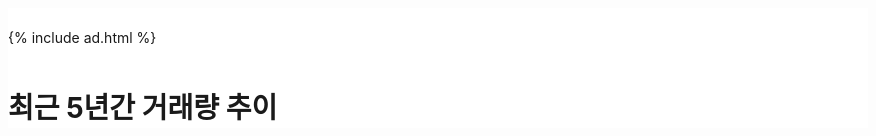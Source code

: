 
<br>
{% include ad.html %}
<br>

# 최근 5년간 거래량 추이


<div style="width:100%;">
    <canvas id="deal_progress" height="200"></canvas>
</div>

<script>
new Chart(document.getElementById("deal_progress"), {
    type: 'line',
    data: {
        labels: ['201611','201612','201701','201702','201703','201704','201705','201706','201707','201708','201709','201710','201711','201712','201801','201802','201803','201804','201805','201806','201807','201808','201809','201810','201811','201812','201901','201902','201903','201904','201905','201906','201907','201908','201909','201910','201911','201912','202001','202002','202003','202004','202005','202006','202007','202008','202009','202010','202011','202012','202101','202102','202103','202104','202105','202106','202107','202108','202109','202110','202111'],
        datasets: [{
            label: '매매',
            pointRadius: 1,
            data: [52, 64, 53, 73, 64, 77, 87, 112, 133, 153, 136, 102, 126, 101, 103, 93, 153, 104, 98, 98, 72, 99, 106, 130, 94, 64, 59, 66, 69, 89, 72, 75, 106, 116, 124, 155, 155, 116, 99, 126, 82, 121, 157, 258, 224, 139, 160, 182, 261, 132, 39, 25, 31, 94, 136, 36, 46, 41, 28, 25, 3],
            borderColor: "rgba(255, 201, 14, 1)",
            backgroundColor: "rgba(255, 201, 14, 0.5)",
            fill: false,
            lineTension: 0
        },{
            label: '전월세',
            pointRadius: 1,
            data: [41, 52, 47, 71, 65, 42, 55, 56, 65, 57, 67, 72, 67, 60, 61, 43, 78, 63, 66, 61, 44, 58, 44, 59, 65, 56, 81, 48, 91, 64, 47, 48, 46, 44, 47, 64, 64, 70, 56, 79, 42, 49, 58, 62, 67, 60, 56, 53, 64, 61, 62, 62, 66, 98, 90, 90, 61, 74, 61, 44, 10],
            borderColor: "rgba(0, 141, 185, 1)",
            backgroundColor: "rgba(0, 141, 185, 0.5)",
            fill: false,
            lineTension: 0
        }
        ]
    },
    options: {
        responsive: true,
        title: {
            display: false
        },
        tooltips: {
            mode: 'index',
            intersect: false
        },
        hover: {
            mode: 'nearest',
            intersect: true
        },
        scales: {
            xAxes: [{
                display: true,
                scaleLabel: {
                    display: true,
                    labelString: '년/월'